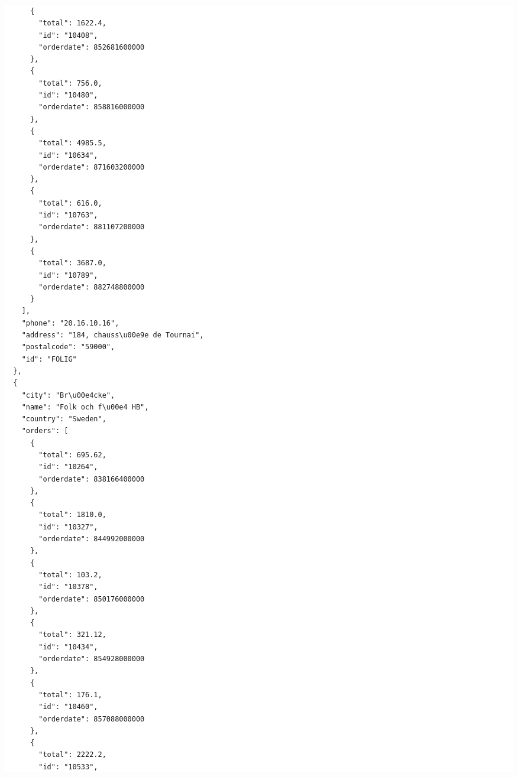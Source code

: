 		  {
			"total": 1622.4, 
			"id": "10408", 
			"orderdate": 852681600000
		  }, 
		  {
			"total": 756.0, 
			"id": "10480", 
			"orderdate": 858816000000
		  }, 
		  {
			"total": 4985.5, 
			"id": "10634", 
			"orderdate": 871603200000
		  }, 
		  {
			"total": 616.0, 
			"id": "10763", 
			"orderdate": 881107200000
		  }, 
		  {
			"total": 3687.0, 
			"id": "10789", 
			"orderdate": 882748800000
		  }
		], 
		"phone": "20.16.10.16", 
		"address": "184, chauss\u00e9e de Tournai", 
		"postalcode": "59000", 
		"id": "FOLIG"
	  }, 
	  {
		"city": "Br\u00e4cke", 
		"name": "Folk och f\u00e4 HB", 
		"country": "Sweden", 
		"orders": [
		  {
			"total": 695.62, 
			"id": "10264", 
			"orderdate": 838166400000
		  }, 
		  {
			"total": 1810.0, 
			"id": "10327", 
			"orderdate": 844992000000
		  }, 
		  {
			"total": 103.2, 
			"id": "10378", 
			"orderdate": 850176000000
		  }, 
		  {
			"total": 321.12, 
			"id": "10434", 
			"orderdate": 854928000000
		  }, 
		  {
			"total": 176.1, 
			"id": "10460", 
			"orderdate": 857088000000
		  }, 
		  {
			"total": 2222.2, 
			"id": "10533", 